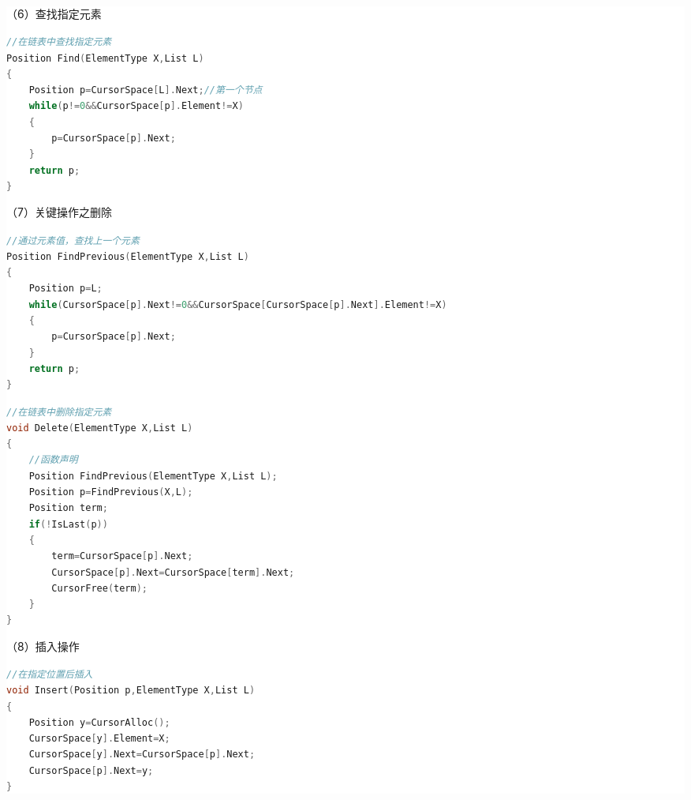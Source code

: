 （6）查找指定元素

```c
//在链表中查找指定元素
Position Find(ElementType X,List L)
{
	Position p=CursorSpace[L].Next;//第一个节点
	while(p!=0&&CursorSpace[p].Element!=X)
	{
		p=CursorSpace[p].Next;	
	}
	return p;	
}
```

（7）关键操作之删除

```C
//通过元素值，查找上一个元素
Position FindPrevious(ElementType X,List L)
{
	Position p=L;
	while(CursorSpace[p].Next!=0&&CursorSpace[CursorSpace[p].Next].Element!=X)
	{
		p=CursorSpace[p].Next;
	}
	return p;	
}
```

```c
//在链表中删除指定元素
void Delete(ElementType X,List L)
{
	//函数声明 
	Position FindPrevious(ElementType X,List L); 
	Position p=FindPrevious(X,L);
	Position term;
	if(!IsLast(p))
	{
		term=CursorSpace[p].Next;
		CursorSpace[p].Next=CursorSpace[term].Next;
		CursorFree(term);	
	}	
}
```

（8）插入操作

```c
//在指定位置后插入 
void Insert(Position p,ElementType X,List L)
{
	Position y=CursorAlloc();
	CursorSpace[y].Element=X;
	CursorSpace[y].Next=CursorSpace[p].Next;
	CursorSpace[p].Next=y;
}
```
